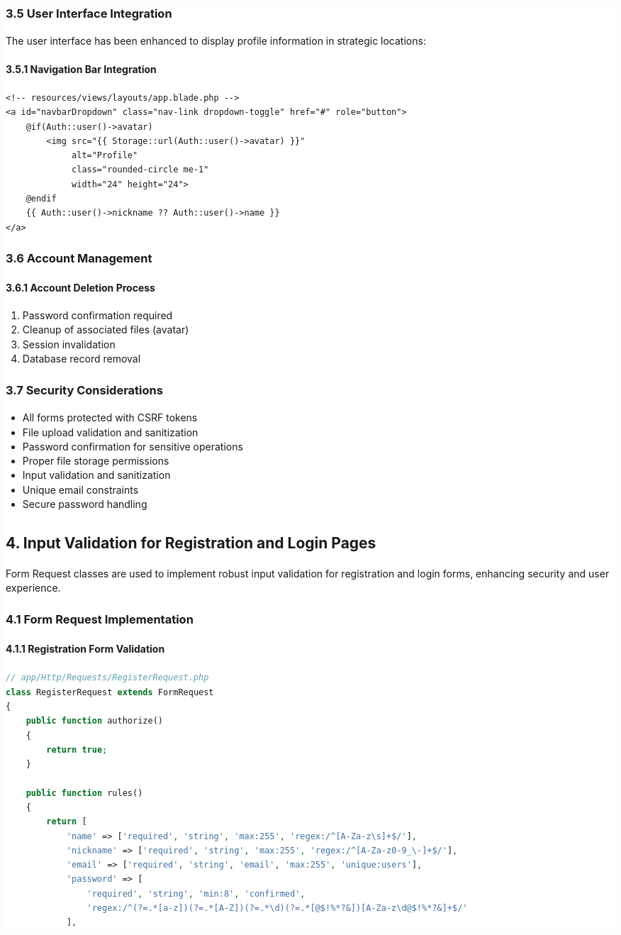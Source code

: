 ### 3.5 User Interface Integration

The user interface has been enhanced to display profile information in strategic locations:

#### 3.5.1 Navigation Bar Integration
```blade
<!-- resources/views/layouts/app.blade.php -->
<a id="navbarDropdown" class="nav-link dropdown-toggle" href="#" role="button">
    @if(Auth::user()->avatar)
        <img src="{{ Storage::url(Auth::user()->avatar) }}" 
             alt="Profile" 
             class="rounded-circle me-1" 
             width="24" height="24">
    @endif
    {{ Auth::user()->nickname ?? Auth::user()->name }}
</a>
```

### 3.6 Account Management

#### 3.6.1 Account Deletion Process
1. Password confirmation required
2. Cleanup of associated files (avatar)
3. Session invalidation
4. Database record removal

### 3.7 Security Considerations

- All forms protected with CSRF tokens
- File upload validation and sanitization
- Password confirmation for sensitive operations
- Proper file storage permissions
- Input validation and sanitization
- Unique email constraints
- Secure password handling

## 4. Input Validation for Registration and Login Pages

Form Request classes are used to implement robust input validation for registration and login forms, enhancing security and user experience.

### 4.1 Form Request Implementation

#### 4.1.1 Registration Form Validation

```php
// app/Http/Requests/RegisterRequest.php
class RegisterRequest extends FormRequest
{
    public function authorize()
    {
        return true;
    }

    public function rules()
    {
        return [
            'name' => ['required', 'string', 'max:255', 'regex:/^[A-Za-z\s]+$/'],
            'nickname' => ['required', 'string', 'max:255', 'regex:/^[A-Za-z0-9_\-]+$/'],
            'email' => ['required', 'string', 'email', 'max:255', 'unique:users'],
            'password' => [
                'required', 'string', 'min:8', 'confirmed',
                'regex:/^(?=.*[a-z])(?=.*[A-Z])(?=.*\d)(?=.*[@$!%*?&])[A-Za-z\d@$!%*?&]+$/'
            ],
```